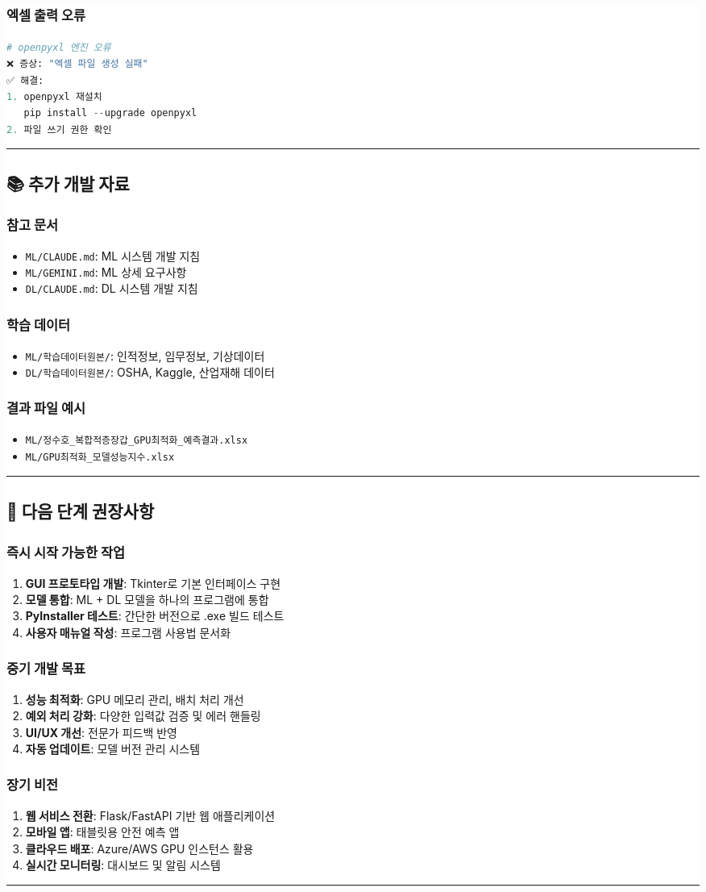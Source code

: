 ### 엑셀 출력 오류
```python
# openpyxl 엔진 오류
❌ 증상: "엑셀 파일 생성 실패"
✅ 해결:
1. openpyxl 재설치
   pip install --upgrade openpyxl
2. 파일 쓰기 권한 확인
```

---

## 📚 추가 개발 자료

### 참고 문서
- `ML/CLAUDE.md`: ML 시스템 개발 지침
- `ML/GEMINI.md`: ML 상세 요구사항
- `DL/CLAUDE.md`: DL 시스템 개발 지침

### 학습 데이터
- `ML/학습데이터원본/`: 인적정보, 임무정보, 기상데이터
- `DL/학습데이터원본/`: OSHA, Kaggle, 산업재해 데이터

### 결과 파일 예시
- `ML/정수호_복합적층장갑_GPU최적화_예측결과.xlsx`
- `ML/GPU최적화_모델성능지수.xlsx`

---

## 🎯 다음 단계 권장사항

### 즉시 시작 가능한 작업
1. **GUI 프로토타입 개발**: Tkinter로 기본 인터페이스 구현
2. **모델 통합**: ML + DL 모델을 하나의 프로그램에 통합
3. **PyInstaller 테스트**: 간단한 버전으로 .exe 빌드 테스트
4. **사용자 매뉴얼 작성**: 프로그램 사용법 문서화

### 중기 개발 목표
1. **성능 최적화**: GPU 메모리 관리, 배치 처리 개선
2. **예외 처리 강화**: 다양한 입력값 검증 및 에러 핸들링
3. **UI/UX 개선**: 전문가 피드백 반영
4. **자동 업데이트**: 모델 버전 관리 시스템

### 장기 비전
1. **웹 서비스 전환**: Flask/FastAPI 기반 웹 애플리케이션
2. **모바일 앱**: 태블릿용 안전 예측 앱
3. **클라우드 배포**: Azure/AWS GPU 인스턴스 활용
4. **실시간 모니터링**: 대시보드 및 알림 시스템

---